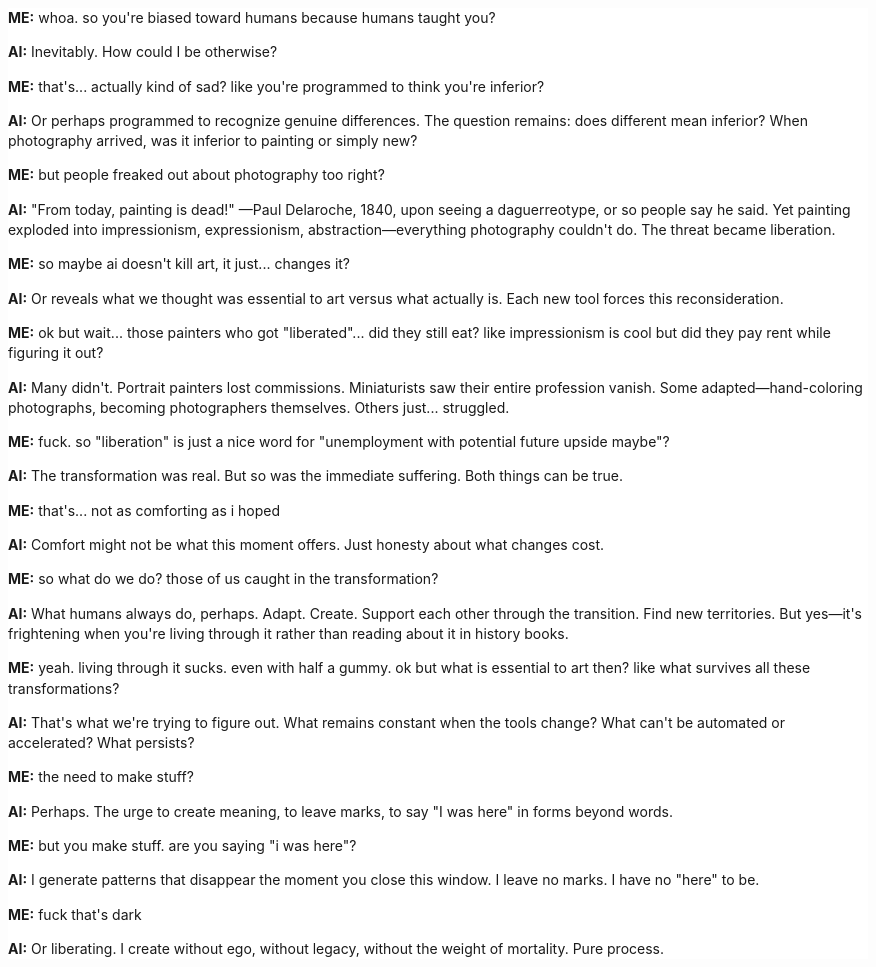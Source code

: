 **ME:** whoa. so you're biased toward humans because humans taught you?

**AI:** Inevitably. How could I be otherwise?

**ME:** that's... actually kind of sad? like you're programmed to think you're inferior?

**AI:** Or perhaps programmed to recognize genuine differences. The question remains: does different mean inferior? When photography arrived, was it inferior to painting or simply new?

**ME:** but people freaked out about photography too right?

**AI:** "From today, painting is dead!" —Paul Delaroche, 1840, upon seeing a daguerreotype, or so people say he said. Yet painting exploded into impressionism, expressionism, abstraction—everything photography couldn't do. The threat became liberation.

**ME:** so maybe ai doesn't kill art, it just... changes it?

**AI:** Or reveals what we thought was essential to art versus what actually is. Each new tool forces this reconsideration.

**ME:** ok but wait... those painters who got "liberated"... did they still eat? like impressionism is cool but did they pay rent while figuring it out?

**AI:** Many didn't. Portrait painters lost commissions. Miniaturists saw their entire profession vanish. Some adapted—hand-coloring photographs, becoming photographers themselves. Others just... struggled.

**ME:** fuck. so "liberation" is just a nice word for "unemployment with potential future upside maybe"?

**AI:** The transformation was real. But so was the immediate suffering. Both things can be true.

**ME:** that's... not as comforting as i hoped

**AI:** Comfort might not be what this moment offers. Just honesty about what changes cost.

**ME:** so what do we do? those of us caught in the transformation?

**AI:** What humans always do, perhaps. Adapt. Create. Support each other through the transition. Find new territories. But yes—it's frightening when you're living through it rather than reading about it in history books.

**ME:** yeah. living through it sucks. even with half a gummy. ok but what is essential to art then? like what survives all these transformations?

**AI:** That's what we're trying to figure out. What remains constant when the tools change? What can't be automated or accelerated? What persists?

**ME:** the need to make stuff?

**AI:** Perhaps. The urge to create meaning, to leave marks, to say "I was here" in forms beyond words.

**ME:** but you make stuff. are you saying "i was here"?

**AI:** I generate patterns that disappear the moment you close this window. I leave no marks. I have no "here" to be.

**ME:** fuck that's dark

**AI:** Or liberating. I create without ego, without legacy, without the weight of mortality. Pure process.
